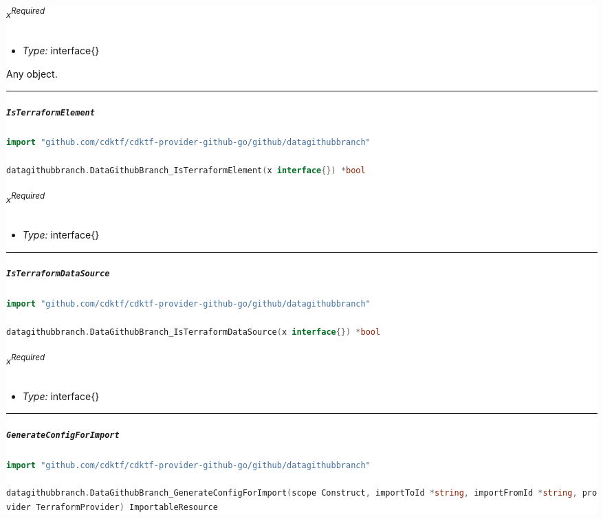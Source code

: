 ###### `x`<sup>Required</sup> <a name="x" id="@cdktf/provider-github.dataGithubBranch.DataGithubBranch.isConstruct.parameter.x"></a>

- *Type:* interface{}

Any object.

---

##### `IsTerraformElement` <a name="IsTerraformElement" id="@cdktf/provider-github.dataGithubBranch.DataGithubBranch.isTerraformElement"></a>

```go
import "github.com/cdktf/cdktf-provider-github-go/github/datagithubbranch"

datagithubbranch.DataGithubBranch_IsTerraformElement(x interface{}) *bool
```

###### `x`<sup>Required</sup> <a name="x" id="@cdktf/provider-github.dataGithubBranch.DataGithubBranch.isTerraformElement.parameter.x"></a>

- *Type:* interface{}

---

##### `IsTerraformDataSource` <a name="IsTerraformDataSource" id="@cdktf/provider-github.dataGithubBranch.DataGithubBranch.isTerraformDataSource"></a>

```go
import "github.com/cdktf/cdktf-provider-github-go/github/datagithubbranch"

datagithubbranch.DataGithubBranch_IsTerraformDataSource(x interface{}) *bool
```

###### `x`<sup>Required</sup> <a name="x" id="@cdktf/provider-github.dataGithubBranch.DataGithubBranch.isTerraformDataSource.parameter.x"></a>

- *Type:* interface{}

---

##### `GenerateConfigForImport` <a name="GenerateConfigForImport" id="@cdktf/provider-github.dataGithubBranch.DataGithubBranch.generateConfigForImport"></a>

```go
import "github.com/cdktf/cdktf-provider-github-go/github/datagithubbranch"

datagithubbranch.DataGithubBranch_GenerateConfigForImport(scope Construct, importToId *string, importFromId *string, provider TerraformProvider) ImportableResource
```
